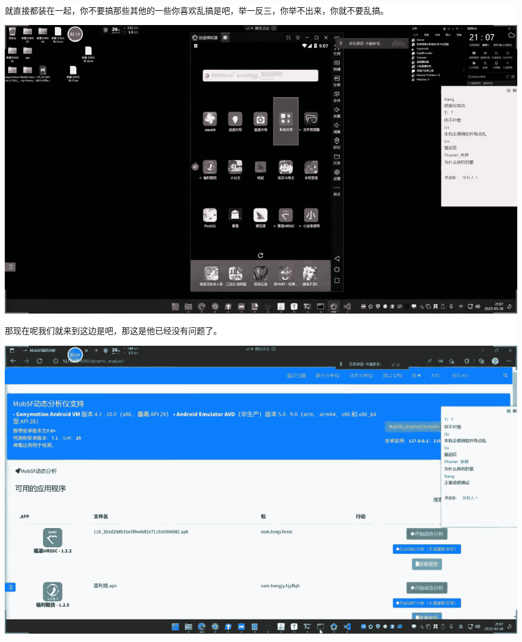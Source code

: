 就直接都装在一起，你不要搞那些其他的一些你喜欢乱搞是吧，举一反三，你举不出来，你就不要乱搞。

![](img/0303c638292bbb693e93d8162714af17_190.png)

那现在呢我们就来到这边是吧，那这是他已经没有问题了。

![](img/0303c638292bbb693e93d8162714af17_192.png)
